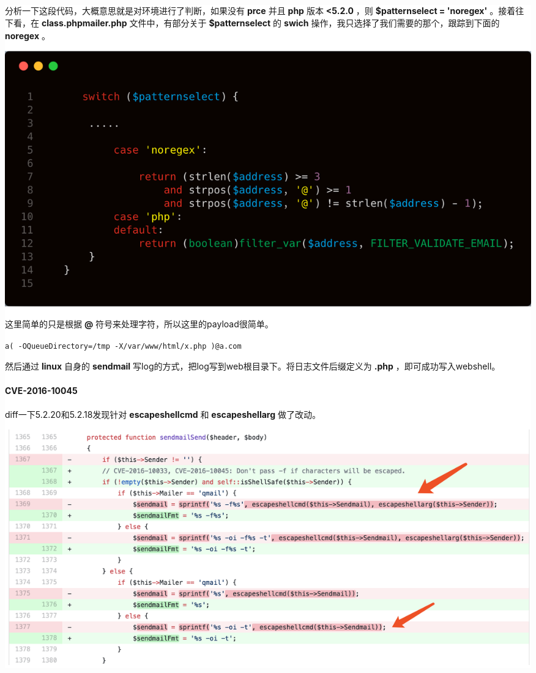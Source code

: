 分析一下这段代码，大概意思就是对环境进行了判断，如果没有 **prce** 并且 **php** 版本 **<5.2.0** ，则 **$patternselect = 'noregex'** 。接着往下看，在 **class.phpmailer.php** 文件中，有部分关于 **\$patternselect** 的 **swich** 操作，我只选择了我们需要的那个，跟踪到下面的 **noregex** 。

![12](CTF%20总结/PHP-Audit-Labs/Part1/Day5/files/13.png)

这里简单的只是根据 **@** 符号来处理字符，所以这里的payload很简单。

```
a( -OQueueDirectory=/tmp -X/var/www/html/x.php )@a.com
```

然后通过 **linux** 自身的 **sendmail** 写log的方式，把log写到web根目录下。将日志文件后缀定义为 **.php** ，即可成功写入webshell。

#### CVE-2016-10045

diff一下5.2.20和5.2.18发现针对 **escapeshellcmd** 和 **escapeshellarg** 做了改动。

![13](CTF%20总结/PHP-Audit-Labs/Part1/Day5/files/14.png)
